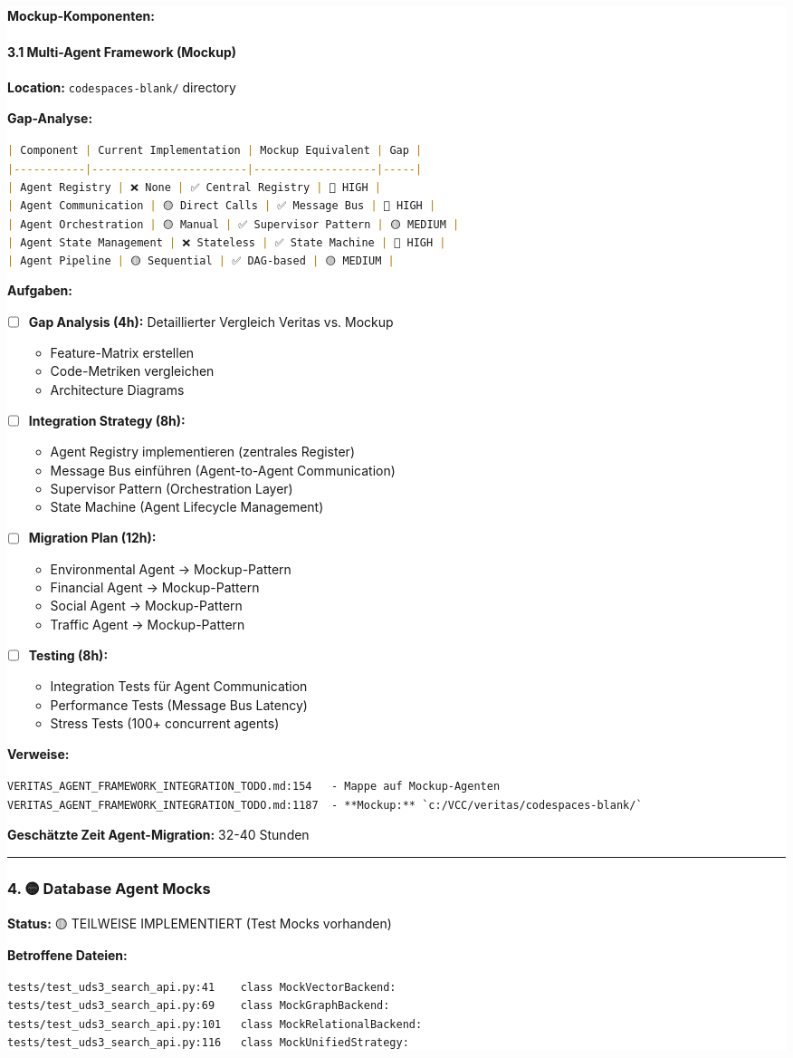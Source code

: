 **Mockup-Komponenten:**

#### 3.1 Multi-Agent Framework (Mockup)
**Location:** `codespaces-blank/` directory

**Gap-Analyse:**
```markdown
| Component | Current Implementation | Mockup Equivalent | Gap |
|-----------|------------------------|-------------------|-----|
| Agent Registry | ❌ None | ✅ Central Registry | 🔴 HIGH |
| Agent Communication | 🟡 Direct Calls | ✅ Message Bus | 🔴 HIGH |
| Agent Orchestration | 🟡 Manual | ✅ Supervisor Pattern | 🟡 MEDIUM |
| Agent State Management | ❌ Stateless | ✅ State Machine | 🔴 HIGH |
| Agent Pipeline | 🟡 Sequential | ✅ DAG-based | 🟡 MEDIUM |
```

**Aufgaben:**
- [ ] **Gap Analysis (4h):** Detaillierter Vergleich Veritas vs. Mockup
  - Feature-Matrix erstellen
  - Code-Metriken vergleichen
  - Architecture Diagrams
  
- [ ] **Integration Strategy (8h):**
  - Agent Registry implementieren (zentrales Register)
  - Message Bus einführen (Agent-to-Agent Communication)
  - Supervisor Pattern (Orchestration Layer)
  - State Machine (Agent Lifecycle Management)
  
- [ ] **Migration Plan (12h):**
  - Environmental Agent → Mockup-Pattern
  - Financial Agent → Mockup-Pattern
  - Social Agent → Mockup-Pattern
  - Traffic Agent → Mockup-Pattern
  
- [ ] **Testing (8h):**
  - Integration Tests für Agent Communication
  - Performance Tests (Message Bus Latency)
  - Stress Tests (100+ concurrent agents)

**Verweise:**
```
VERITAS_AGENT_FRAMEWORK_INTEGRATION_TODO.md:154   - Mappe auf Mockup-Agenten
VERITAS_AGENT_FRAMEWORK_INTEGRATION_TODO.md:1187  - **Mockup:** `c:/VCC/veritas/codespaces-blank/`
```

**Geschätzte Zeit Agent-Migration:** 32-40 Stunden

---

### 4. 🟡 Database Agent Mocks

**Status:** 🟡 TEILWEISE IMPLEMENTIERT (Test Mocks vorhanden)

**Betroffene Dateien:**
```
tests/test_uds3_search_api.py:41    class MockVectorBackend:
tests/test_uds3_search_api.py:69    class MockGraphBackend:
tests/test_uds3_search_api.py:101   class MockRelationalBackend:
tests/test_uds3_search_api.py:116   class MockUnifiedStrategy:
```

